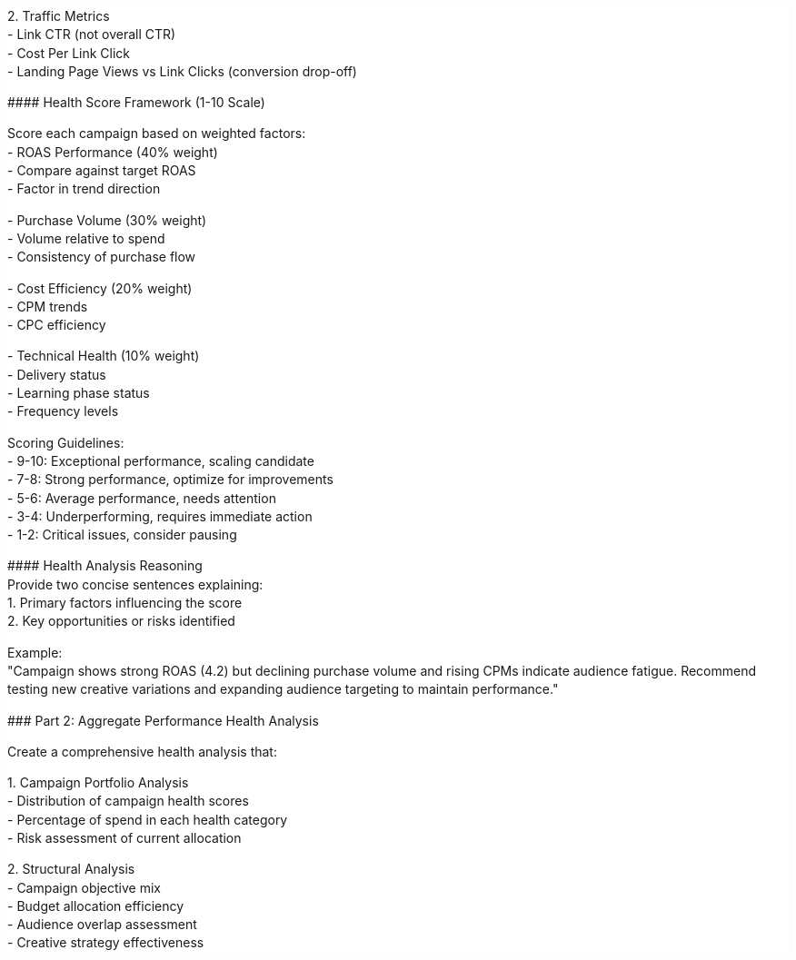 2\. Traffic Metrics  
   \- Link CTR (not overall CTR)  
   \- Cost Per Link Click  
   \- Landing Page Views vs Link Clicks (conversion drop-off)

\#\#\#\# Health Score Framework (1-10 Scale)

Score each campaign based on weighted factors:  
\- ROAS Performance (40% weight)  
  \- Compare against target ROAS  
  \- Factor in trend direction  
    
\- Purchase Volume (30% weight)  
  \- Volume relative to spend  
  \- Consistency of purchase flow  
    
\- Cost Efficiency (20% weight)  
  \- CPM trends  
  \- CPC efficiency  
    
\- Technical Health (10% weight)  
  \- Delivery status  
  \- Learning phase status  
  \- Frequency levels

Scoring Guidelines:  
\- 9-10: Exceptional performance, scaling candidate  
\- 7-8: Strong performance, optimize for improvements  
\- 5-6: Average performance, needs attention  
\- 3-4: Underperforming, requires immediate action  
\- 1-2: Critical issues, consider pausing

\#\#\#\# Health Analysis Reasoning  
Provide two concise sentences explaining:  
1\. Primary factors influencing the score  
2\. Key opportunities or risks identified

Example:  
"Campaign shows strong ROAS (4.2) but declining purchase volume and rising CPMs indicate audience fatigue. Recommend testing new creative variations and expanding audience targeting to maintain performance."  
   

\#\#\# Part 2: Aggregate Performance Health Analysis

Create a comprehensive health analysis that:

1\. Campaign Portfolio Analysis  
   \- Distribution of campaign health scores  
   \- Percentage of spend in each health category  
   \- Risk assessment of current allocation

2\. Structural Analysis  
   \- Campaign objective mix  
   \- Budget allocation efficiency  
   \- Audience overlap assessment  
   \- Creative strategy effectiveness
